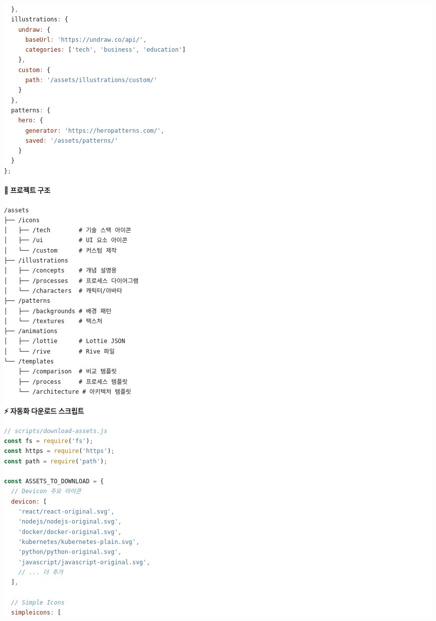 ```javascript
  },
  illustrations: {
    undraw: {
      baseUrl: 'https://undraw.co/api/',
      categories: ['tech', 'business', 'education']
    },
    custom: {
      path: '/assets/illustrations/custom/'
    }
  },
  patterns: {
    hero: {
      generator: 'https://heropatterns.com/',
      saved: '/assets/patterns/'
    }
  }
};
```

#### 🎯 **프로젝트 구조**

```
/assets
├── /icons
│   ├── /tech        # 기술 스택 아이콘
│   ├── /ui          # UI 요소 아이콘
│   └── /custom      # 커스텀 제작
├── /illustrations
│   ├── /concepts    # 개념 설명용
│   ├── /processes   # 프로세스 다이어그램
│   └── /characters  # 캐릭터/아바타
├── /patterns
│   ├── /backgrounds # 배경 패턴
│   └── /textures    # 텍스처
├── /animations
│   ├── /lottie      # Lottie JSON
│   └── /rive        # Rive 파일
└── /templates
    ├── /comparison  # 비교 템플릿
    ├── /process     # 프로세스 템플릿
    └── /architecture # 아키텍처 템플릿
```

#### ⚡ **자동화 다운로드 스크립트**

```javascript
// scripts/download-assets.js
const fs = require('fs');
const https = require('https');
const path = require('path');

const ASSETS_TO_DOWNLOAD = {
  // Devicon 주요 아이콘
  devicon: [
    'react/react-original.svg',
    'nodejs/nodejs-original.svg',
    'docker/docker-original.svg',
    'kubernetes/kubernetes-plain.svg',
    'python/python-original.svg',
    'javascript/javascript-original.svg',
    // ... 더 추가
  ],
  
  // Simple Icons
  simpleicons: [
```